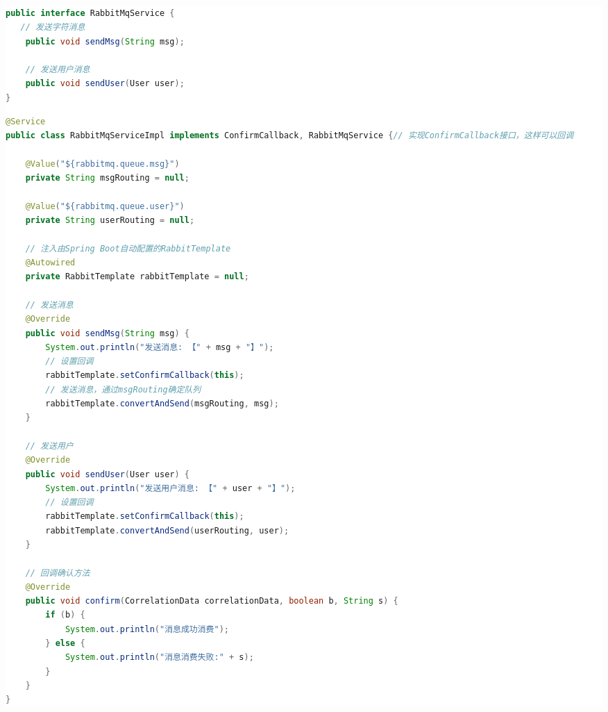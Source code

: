 ```java
public interface RabbitMqService {
   // 发送字符消息
    public void sendMsg(String msg);
    
    // 发送用户消息
    public void sendUser(User user);
}
```

```java
@Service
public class RabbitMqServiceImpl implements ConfirmCallback, RabbitMqService {// 实现ConfirmCallback接口，这样可以回调

    @Value("${rabbitmq.queue.msg}")
    private String msgRouting = null;

    @Value("${rabbitmq.queue.user}")
    private String userRouting = null;

    // 注入由Spring Boot自动配置的RabbitTemplate
    @Autowired
    private RabbitTemplate rabbitTemplate = null;

    // 发送消息
    @Override
    public void sendMsg(String msg) {
        System.out.println("发送消息: 【" + msg + "】");
        // 设置回调
        rabbitTemplate.setConfirmCallback(this);
        // 发送消息，通过msgRouting确定队列
        rabbitTemplate.convertAndSend(msgRouting, msg);
    }

    // 发送用户
    @Override
    public void sendUser(User user) {
        System.out.println("发送用户消息: 【" + user + "】");
        // 设置回调
        rabbitTemplate.setConfirmCallback(this);
        rabbitTemplate.convertAndSend(userRouting, user);
    }

    // 回调确认方法
    @Override
    public void confirm(CorrelationData correlationData, boolean b, String s) {
        if (b) {
            System.out.println("消息成功消费");
        } else {
            System.out.println("消息消费失败:" + s);
        }
    }
}
```
